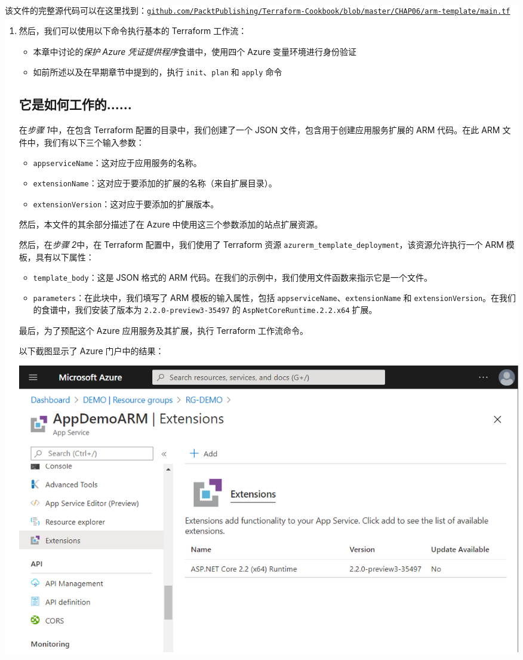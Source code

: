 该文件的完整源代码可以在这里找到：[`github.com/PacktPublishing/Terraform-Cookbook/blob/master/CHAP06/arm-template/main.tf`](https://github.com/PacktPublishing/Terraform-Cookbook/blob/master/CHAP06/arm-template/main.tf)

1.  然后，我们可以使用以下命令执行基本的 Terraform 工作流：

    +   本章中讨论的*保护 Azure 凭证提供程序*食谱中，使用四个 Azure 变量环境进行身份验证

    +   如前所述以及在早期章节中提到的，执行 `init`、`plan` 和 `apply` 命令

    ## 它是如何工作的……

    在*步骤 1*中，在包含 Terraform 配置的目录中，我们创建了一个 JSON 文件，包含用于创建应用服务扩展的 ARM 代码。在此 ARM 文件中，我们有以下三个输入参数：

    +   `appserviceName`：这对应于应用服务的名称。

    +   `extensionName`：这对应于要添加的扩展的名称（来自扩展目录）。

    +   `extensionVersion`：这对应于要添加的扩展版本。

    然后，本文件的其余部分描述了在 Azure 中使用这三个参数添加的站点扩展资源。

    然后，在*步骤 2*中，在 Terraform 配置中，我们使用了 Terraform 资源 `azurerm_template_deployment`，该资源允许执行一个 ARM 模板，具有以下属性：

    +   `template_body`：这是 JSON 格式的 ARM 代码。在我们的示例中，我们使用文件函数来指示它是一个文件。

    +   `parameters`：在此块中，我们填写了 ARM 模板的输入属性，包括 `appserviceName`、`extensionName` 和 `extensionVersion`。在我们的食谱中，我们安装了版本为 `2.2.0-preview3-35497` 的 `AspNetCoreRuntime.2.2.x64` 扩展。

    最后，为了预配这个 Azure 应用服务及其扩展，执行 Terraform 工作流命令。

    以下截图显示了 Azure 门户中的结果：

    ![](img/c70f15ab-b3f2-483c-b3cf-e2d03f368600.png)
